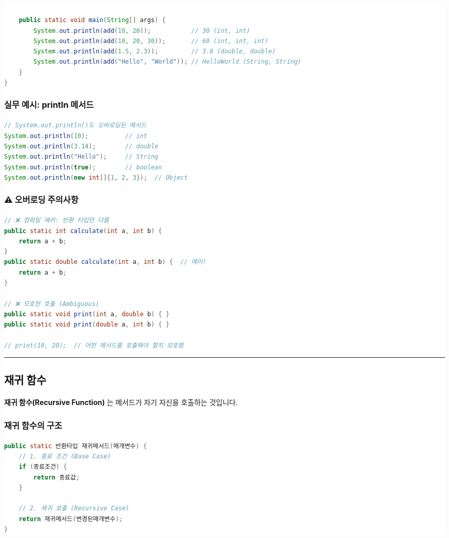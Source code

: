 ```java

    public static void main(String[] args) {
        System.out.println(add(10, 20));           // 30 (int, int)
        System.out.println(add(10, 20, 30));       // 60 (int, int, int)
        System.out.println(add(1.5, 2.3));         // 3.8 (double, double)
        System.out.println(add("Hello", "World")); // HelloWorld (String, String)
    }
}
```

### 실무 예시: println 메서드

```java
// System.out.println()도 오버로딩된 메서드
System.out.println(10);          // int
System.out.println(3.14);        // double
System.out.println("Hello");     // String
System.out.println(true);        // boolean
System.out.println(new int[]{1, 2, 3});  // Object
```

### ⚠️ 오버로딩 주의사항

```java
// ❌ 컴파일 에러: 반환 타입만 다름
public static int calculate(int a, int b) {
    return a + b;
}
public static double calculate(int a, int b) {  // 에러!
    return a + b;
}

// ❌ 모호한 호출 (Ambiguous)
public static void print(int a, double b) { }
public static void print(double a, int b) { }

// print(10, 20);  // 어떤 메서드를 호출해야 할지 모호함
```

---

## 재귀 함수

**재귀 함수(Recursive Function)** 는 메서드가 자기 자신을 호출하는 것입니다.

### 재귀 함수의 구조

```java
public static 반환타입 재귀메서드(매개변수) {
    // 1. 종료 조건 (Base Case)
    if (종료조건) {
        return 종료값;
    }

    // 2. 재귀 호출 (Recursive Case)
    return 재귀메서드(변경된매개변수);
}
```
